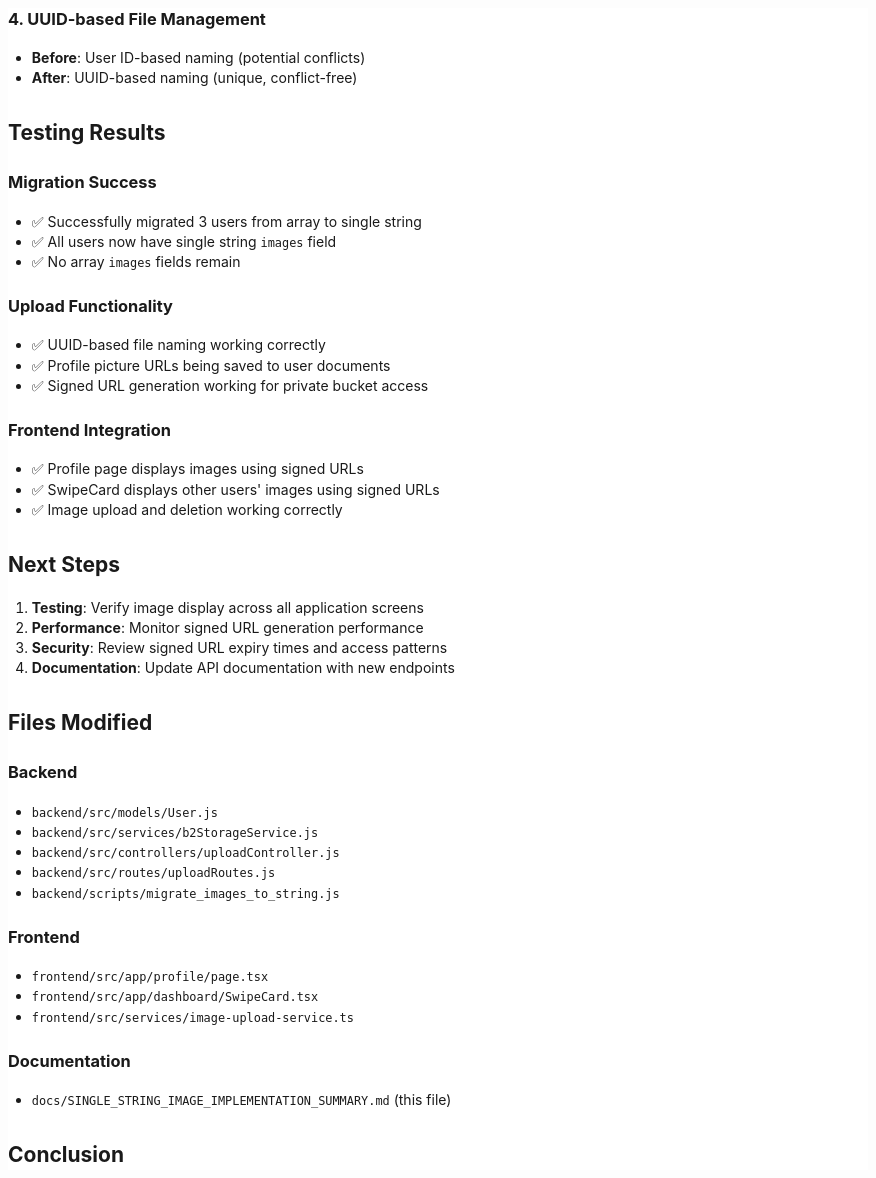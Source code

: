 ### 4. UUID-based File Management
- **Before**: User ID-based naming (potential conflicts)
- **After**: UUID-based naming (unique, conflict-free)

## Testing Results

### Migration Success
- ✅ Successfully migrated 3 users from array to single string
- ✅ All users now have single string `images` field
- ✅ No array `images` fields remain

### Upload Functionality
- ✅ UUID-based file naming working correctly
- ✅ Profile picture URLs being saved to user documents
- ✅ Signed URL generation working for private bucket access

### Frontend Integration
- ✅ Profile page displays images using signed URLs
- ✅ SwipeCard displays other users' images using signed URLs
- ✅ Image upload and deletion working correctly

## Next Steps

1. **Testing**: Verify image display across all application screens
2. **Performance**: Monitor signed URL generation performance
3. **Security**: Review signed URL expiry times and access patterns
4. **Documentation**: Update API documentation with new endpoints

## Files Modified

### Backend
- `backend/src/models/User.js`
- `backend/src/services/b2StorageService.js`
- `backend/src/controllers/uploadController.js`
- `backend/src/routes/uploadRoutes.js`
- `backend/scripts/migrate_images_to_string.js`

### Frontend
- `frontend/src/app/profile/page.tsx`
- `frontend/src/app/dashboard/SwipeCard.tsx`
- `frontend/src/services/image-upload-service.ts`

### Documentation
- `docs/SINGLE_STRING_IMAGE_IMPLEMENTATION_SUMMARY.md` (this file)

## Conclusion
